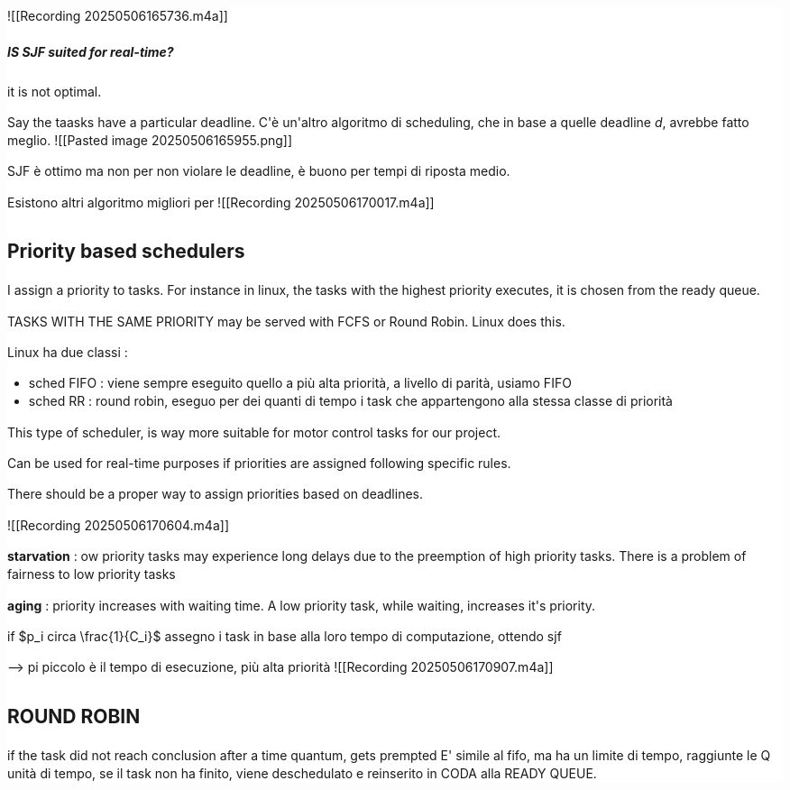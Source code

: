 


![[Recording 20250506165736.m4a]]


##### IS SJF suited for real-time?
it is not optimal.

Say the taasks have a particular deadline. C'è un'altro algoritmo di scheduling, che in base a quelle deadline *d*, avrebbe fatto meglio.
![[Pasted image 20250506165955.png]]

SJF è ottimo ma non per non violare le deadline, è buono per tempi di riposta medio.

Esistono altri algoritmo migliori per 
![[Recording 20250506170017.m4a]]

## Priority based schedulers
I assign a priority to tasks.
For instance in linux, the tasks with the highest priority executes, it is chosen from the ready queue.

TASKS WITH THE SAME PRIORITY may be served with FCFS or Round Robin.
Linux does this. 

Linux ha due classi :
- sched FIFO : viene sempre eseguito quello a più alta priorità, a livello di parità, usiamo FIFO
- sched RR : round robin, eseguo per dei quanti di tempo i task che appartengono alla stessa classe di priorità 



This type of scheduler, is way more suitable for motor control tasks for our project.

Can be used for real-time purposes if priorities are assigned following specific rules.

There should be a proper way to assign priorities based on deadlines.

![[Recording 20250506170604.m4a]]


**starvation** : ow priority tasks may experience long delays due to the preemption of high priority tasks. There is a problem of fairness to low priority tasks

**aging** : priority increases with waiting time. A low priority task, while waiting, increases it's priority.


if $p_i circa \frac{1}{C_i}$ assegno i task in base alla loro tempo di computazione, ottendo sjf

--> pi piccolo è il tempo di esecuzione, più alta priorità
![[Recording 20250506170907.m4a]]



## ROUND ROBIN
if the task did not reach conclusion after a time quantum, gets prempted
E' simile al fifo, ma ha un limite di tempo, raggiunte le Q unità di tempo, se il task non ha finito, viene deschedulato e reinserito in CODA alla READY QUEUE.
